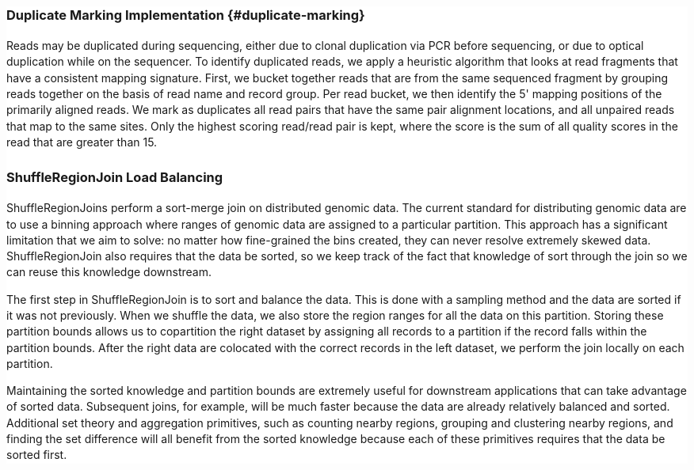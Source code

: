 ### Duplicate Marking Implementation {#duplicate-marking}

Reads may be duplicated during sequencing, either due to clonal duplication
via PCR before sequencing, or due to optical duplication while on the
sequencer. To identify duplicated reads, we apply a heuristic algorithm that
looks at read fragments that have a consistent mapping signature. First, we 
bucket together reads that are from the same sequenced fragment by grouping
reads together on the basis of read name and record group. Per read bucket, we
then identify the 5' mapping positions of the primarily aligned reads. We mark
as duplicates all read pairs that have the same pair alignment locations, and
all unpaired reads that map to the same sites. Only the highest scoring
read/read pair is kept, where the score is the sum of all quality scores in the
read that are greater than 15.

### ShuffleRegionJoin Load Balancing

ShuffleRegionJoins perform a sort-merge join on distributed genomic data. The
current standard for distributing genomic data are to use a binning approach
where ranges of genomic data are assigned to a particular partition. This
approach has a significant limitation that we aim to solve: no matter how
fine-grained the bins created, they can never resolve extremely skewed data.
ShuffleRegionJoin also requires that the data be sorted, so we keep track of
the fact that  knowledge of sort through the join so we can reuse this
knowledge downstream.

The first step in ShuffleRegionJoin is to sort and balance the data. This is
done with a sampling method and the data are sorted if it was not previously.
When we shuffle the data, we also store the region ranges for all the data on
this partition. Storing these partition bounds allows us to copartition the
right dataset by assigning all records to a partition if the record falls
within the partition bounds. After the right data are colocated with the
correct records in the left dataset, we perform the join locally on each
partition.

Maintaining the sorted knowledge and partition bounds are extremely useful for
downstream applications that can take advantage of sorted data. Subsequent
joins, for example, will be much faster because the data are already relatively
balanced and sorted. Additional set theory and aggregation primitives, such as
counting nearby regions, grouping and clustering nearby regions, and finding
the set difference will all benefit from the sorted knowledge because each of
these primitives requires that the data be sorted first.
